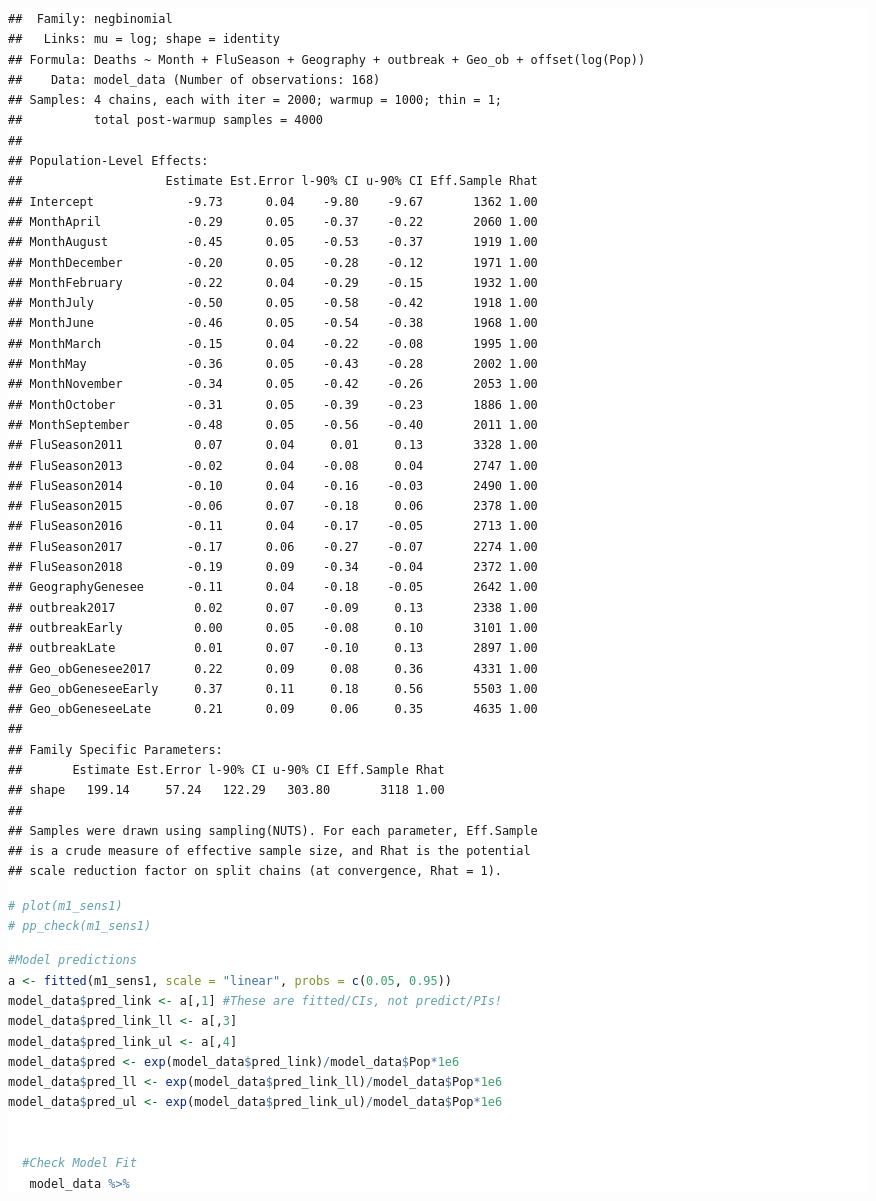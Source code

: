 ```
##  Family: negbinomial 
##   Links: mu = log; shape = identity 
## Formula: Deaths ~ Month + FluSeason + Geography + outbreak + Geo_ob + offset(log(Pop)) 
##    Data: model_data (Number of observations: 168) 
## Samples: 4 chains, each with iter = 2000; warmup = 1000; thin = 1;
##          total post-warmup samples = 4000
## 
## Population-Level Effects: 
##                    Estimate Est.Error l-90% CI u-90% CI Eff.Sample Rhat
## Intercept             -9.73      0.04    -9.80    -9.67       1362 1.00
## MonthApril            -0.29      0.05    -0.37    -0.22       2060 1.00
## MonthAugust           -0.45      0.05    -0.53    -0.37       1919 1.00
## MonthDecember         -0.20      0.05    -0.28    -0.12       1971 1.00
## MonthFebruary         -0.22      0.04    -0.29    -0.15       1932 1.00
## MonthJuly             -0.50      0.05    -0.58    -0.42       1918 1.00
## MonthJune             -0.46      0.05    -0.54    -0.38       1968 1.00
## MonthMarch            -0.15      0.04    -0.22    -0.08       1995 1.00
## MonthMay              -0.36      0.05    -0.43    -0.28       2002 1.00
## MonthNovember         -0.34      0.05    -0.42    -0.26       2053 1.00
## MonthOctober          -0.31      0.05    -0.39    -0.23       1886 1.00
## MonthSeptember        -0.48      0.05    -0.56    -0.40       2011 1.00
## FluSeason2011          0.07      0.04     0.01     0.13       3328 1.00
## FluSeason2013         -0.02      0.04    -0.08     0.04       2747 1.00
## FluSeason2014         -0.10      0.04    -0.16    -0.03       2490 1.00
## FluSeason2015         -0.06      0.07    -0.18     0.06       2378 1.00
## FluSeason2016         -0.11      0.04    -0.17    -0.05       2713 1.00
## FluSeason2017         -0.17      0.06    -0.27    -0.07       2274 1.00
## FluSeason2018         -0.19      0.09    -0.34    -0.04       2372 1.00
## GeographyGenesee      -0.11      0.04    -0.18    -0.05       2642 1.00
## outbreak2017           0.02      0.07    -0.09     0.13       2338 1.00
## outbreakEarly          0.00      0.05    -0.08     0.10       3101 1.00
## outbreakLate           0.01      0.07    -0.10     0.13       2897 1.00
## Geo_obGenesee2017      0.22      0.09     0.08     0.36       4331 1.00
## Geo_obGeneseeEarly     0.37      0.11     0.18     0.56       5503 1.00
## Geo_obGeneseeLate      0.21      0.09     0.06     0.35       4635 1.00
## 
## Family Specific Parameters: 
##       Estimate Est.Error l-90% CI u-90% CI Eff.Sample Rhat
## shape   199.14     57.24   122.29   303.80       3118 1.00
## 
## Samples were drawn using sampling(NUTS). For each parameter, Eff.Sample 
## is a crude measure of effective sample size, and Rhat is the potential 
## scale reduction factor on split chains (at convergence, Rhat = 1).
```

```r
# plot(m1_sens1)
# pp_check(m1_sens1)
```


```r
#Model predictions
a <- fitted(m1_sens1, scale = "linear", probs = c(0.05, 0.95))
model_data$pred_link <- a[,1] #These are fitted/CIs, not predict/PIs!
model_data$pred_link_ll <- a[,3]
model_data$pred_link_ul <- a[,4]
model_data$pred <- exp(model_data$pred_link)/model_data$Pop*1e6
model_data$pred_ll <- exp(model_data$pred_link_ll)/model_data$Pop*1e6
model_data$pred_ul <- exp(model_data$pred_link_ul)/model_data$Pop*1e6


  #Check Model Fit
   model_data %>% 
```